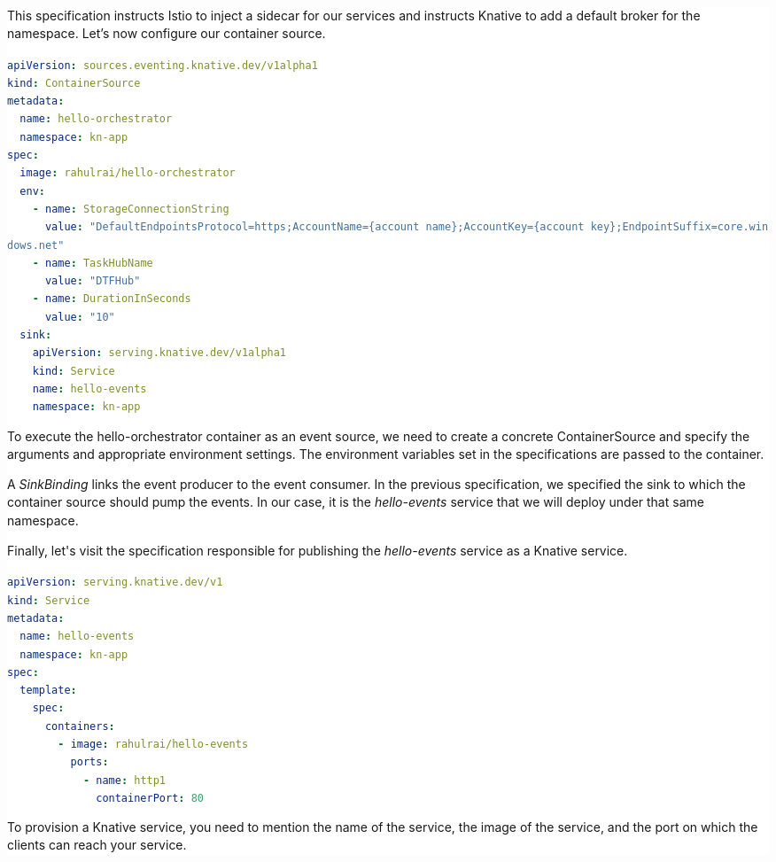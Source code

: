 This specification instructs Istio to inject a sidecar for our services and instructs Knative to add a default broker for the namespace. Let’s now configure our container source.

```yaml
apiVersion: sources.eventing.knative.dev/v1alpha1
kind: ContainerSource
metadata:
  name: hello-orchestrator
  namespace: kn-app
spec:
  image: rahulrai/hello-orchestrator
  env:
    - name: StorageConnectionString
      value: "DefaultEndpointsProtocol=https;AccountName={account name};AccountKey={account key};EndpointSuffix=core.windows.net"
    - name: TaskHubName
      value: "DTFHub"
    - name: DurationInSeconds
      value: "10"
  sink:
    apiVersion: serving.knative.dev/v1alpha1
    kind: Service
    name: hello-events
    namespace: kn-app
```

To execute the hello-orchestrator container as an event source, we need to create a concrete ContainerSource and specify the arguments and appropriate environment settings. The environment variables set in the specifications are passed to the container.

A _SinkBinding_ links the event producer to the event consumer. In the previous specification, we specified the sink to which the container source should pump the events. In our case, it is the _hello-events_ service that we will deploy under that same namespace.

Finally, let's visit the specification responsible for publishing the _hello-events_ service as a Knative service.

```yaml
apiVersion: serving.knative.dev/v1
kind: Service
metadata:
  name: hello-events
  namespace: kn-app
spec:
  template:
    spec:
      containers:
        - image: rahulrai/hello-events
          ports:
            - name: http1
              containerPort: 80
```

To provision a Knative service, you need to mention the name of the service, the image of the service, and the port on which the clients can reach your service.
